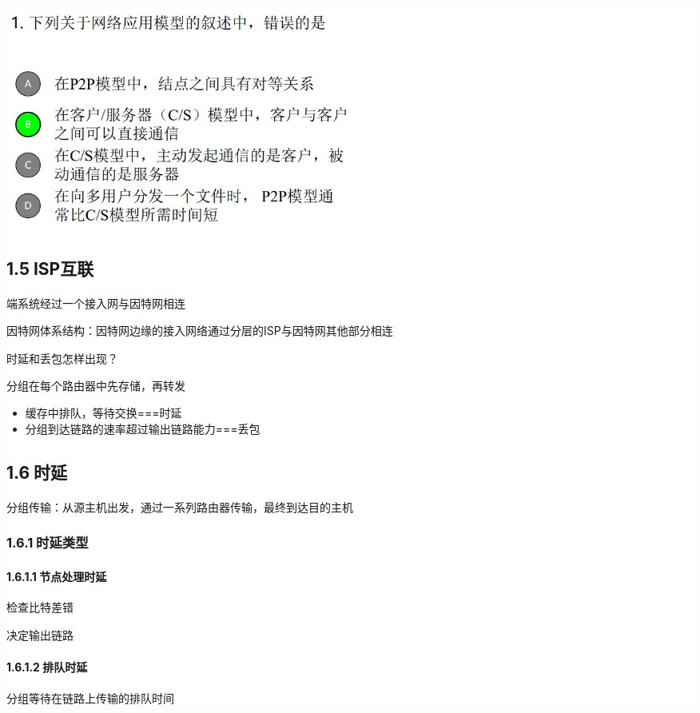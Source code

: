 <img src="./1.assets/image-20220301162543793.png" alt="image-20220301162543793" style="zoom:67%;" />



## 1.5 ISP互联

端系统经过一个接入网与因特网相连

因特网体系结构：因特网边缘的接入网络通过分层的ISP与因特网其他部分相连

时延和丢包怎样出现？

分组在每个路由器中先存储，再转发

- 缓存中排队，等待交换===时延
- 分组到达链路的速率超过输出链路能力===丢包



## 1.6 时延

分组传输：从源主机出发，通过一系列路由器传输，最终到达目的主机

### 1.6.1 时延类型

#### 1.6.1.1 节点处理时延

检查比特差错

决定输出链路

#### 1.6.1.2 排队时延

分组等待在链路上传输的排队时间

